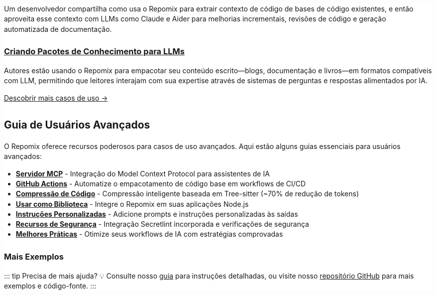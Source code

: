 Um desenvolvedor compartilha como usa o Repomix para extrair contexto de código de bases de código existentes, e então aproveita esse contexto com LLMs como Claude e Aider para melhorias incrementais, revisões de código e geração automatizada de documentação.

### [Criando Pacotes de Conhecimento para LLMs](https://lethain.com/competitive-advantage-author-llms/)

Autores estão usando o Repomix para empacotar seu conteúdo escrito—blogs, documentação e livros—em formatos compatíveis com LLM, permitindo que leitores interajam com sua expertise através de sistemas de perguntas e respostas alimentados por IA.

[Descobrir mais casos de uso →](./guide/use-cases)

## Guia de Usuários Avançados

O Repomix oferece recursos poderosos para casos de uso avançados. Aqui estão alguns guias essenciais para usuários avançados:

- **[Servidor MCP](./guide/mcp-server)** - Integração do Model Context Protocol para assistentes de IA
- **[GitHub Actions](./guide/github-actions)** - Automatize o empacotamento de código base em workflows de CI/CD
- **[Compressão de Código](./guide/code-compress)** - Compressão inteligente baseada em Tree-sitter (~70% de redução de tokens)
- **[Usar como Biblioteca](./guide/development/using-repomix-as-a-library)** - Integre o Repomix em suas aplicações Node.js
- **[Instruções Personalizadas](./guide/custom-instructions)** - Adicione prompts e instruções personalizadas às saídas
- **[Recursos de Segurança](./guide/security)** - Integração Secretlint incorporada e verificações de segurança
- **[Melhores Práticas](./guide/tips/best-practices)** - Otimize seus workflows de IA com estratégias comprovadas

### Mais Exemplos
::: tip Precisa de mais ajuda? 💡
Consulte nosso [guia](./guide/) para instruções detalhadas, ou visite nosso [repositório GitHub](https://github.com/yamadashy/repomix) para mais exemplos e código-fonte.
:::

</div>
